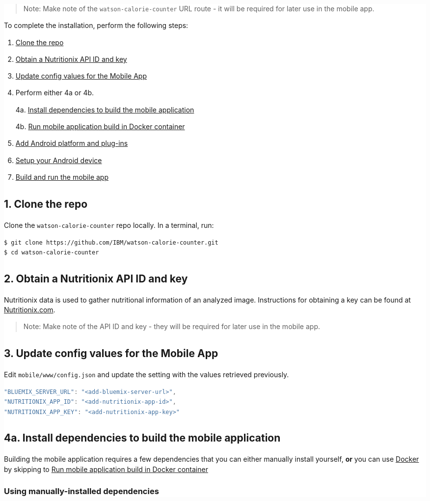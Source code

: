 > Note: Make note of the `watson-calorie-counter` URL route - it will be required for later use in the mobile app.

To complete the installation, perform the following steps:

1. [Clone the repo](#1-clone-the-repo)
2. [Obtain a Nutritionix API ID and key](#2-obtain-a-nutritionix-api-id-and-key)
3. [Update config values for the Mobile App](#3-update-config-values-for-the-mobile-app)
4. Perform either 4a or 4b.

    4a. [Install dependencies to build the mobile application](#4a-install-dependencies-to-build-the-mobile-application)

    4b. [Run mobile application build in Docker container](#4b-run-mobile-application-build-in-docker-container)

5. [Add Android platform and plug-ins](#5-add-android-platform-and-plug-ins)
6. [Setup your Android device](#6-setup-your-android-device)
7. [Build and run the mobile app](#7-build-and-run-the-mobile-app)

## 1. Clone the repo

Clone the `watson-calorie-counter` repo locally. In a terminal, run:

```
$ git clone https://github.com/IBM/watson-calorie-counter.git
$ cd watson-calorie-counter
```

## 2. Obtain a Nutritionix API ID and key

Nutritionix data is used to gather nutritional information of an analyzed image. Instructions for obtaining a key can be found at [Nutritionix.com](https://developer.nutritionix.com/).

> Note: Make note of the API ID and key - they will be required for later use in the mobile app.

## 3. Update config values for the Mobile App

Edit `mobile/www/config.json` and update the setting with the values retrieved previously.

```javascript
"BLUEMIX_SERVER_URL": "<add-bluemix-server-url>",
"NUTRITIONIX_APP_ID": "<add-nutritionix-app-id>",
"NUTRITIONIX_APP_KEY": "<add-nutritionix-app-key>"
```

## 4a. Install dependencies to build the mobile application

Building the mobile application requires a few dependencies that you can either manually install yourself, **or** you can use [Docker](https://docs.docker.com/engine/installation/) by skipping to [Run mobile application build in Docker container](#4b-run-mobile-application-build-in-docker-container)

### Using manually-installed dependencies
